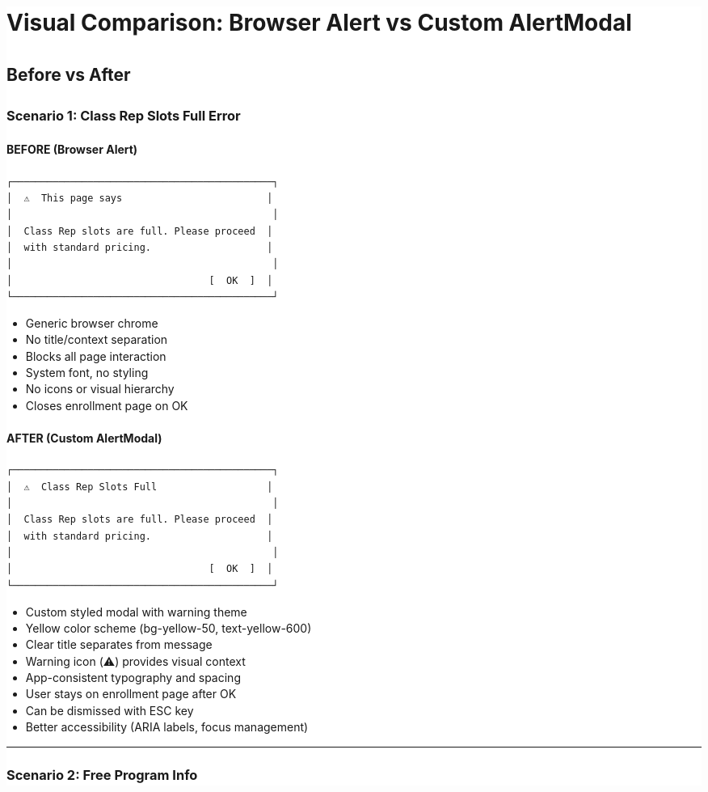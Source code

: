 # Visual Comparison: Browser Alert vs Custom AlertModal

## Before vs After

### Scenario 1: Class Rep Slots Full Error

#### BEFORE (Browser Alert)

```
┌─────────────────────────────────────────────┐
│  ⚠️  This page says                         │
│                                             │
│  Class Rep slots are full. Please proceed  │
│  with standard pricing.                    │
│                                             │
│                                  [  OK  ]  │
└─────────────────────────────────────────────┘
```

- Generic browser chrome
- No title/context separation
- Blocks all page interaction
- System font, no styling
- No icons or visual hierarchy
- Closes enrollment page on OK

#### AFTER (Custom AlertModal)

```
┌─────────────────────────────────────────────┐
│  ⚠️  Class Rep Slots Full                   │
│                                             │
│  Class Rep slots are full. Please proceed  │
│  with standard pricing.                    │
│                                             │
│                                  [  OK  ]  │
└─────────────────────────────────────────────┘
```

- Custom styled modal with warning theme
- Yellow color scheme (bg-yellow-50, text-yellow-600)
- Clear title separates from message
- Warning icon (⚠️) provides visual context
- App-consistent typography and spacing
- User stays on enrollment page after OK
- Can be dismissed with ESC key
- Better accessibility (ARIA labels, focus management)

---

### Scenario 2: Free Program Info
